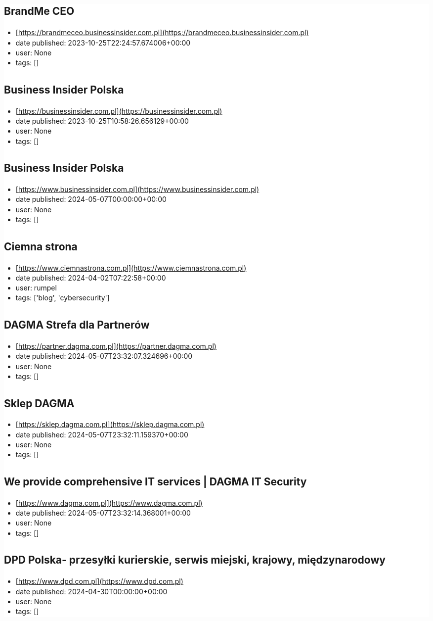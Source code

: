 ## BrandMe CEO
 - [https://brandmeceo.businessinsider.com.pl](https://brandmeceo.businessinsider.com.pl)
 - date published: 2023-10-25T22:24:57.674006+00:00
 - user: None
 - tags: []

## Business Insider Polska
 - [https://businessinsider.com.pl](https://businessinsider.com.pl)
 - date published: 2023-10-25T10:58:26.656129+00:00
 - user: None
 - tags: []

## Business Insider Polska
 - [https://www.businessinsider.com.pl](https://www.businessinsider.com.pl)
 - date published: 2024-05-07T00:00:00+00:00
 - user: None
 - tags: []

## Ciemna strona
 - [https://www.ciemnastrona.com.pl](https://www.ciemnastrona.com.pl)
 - date published: 2024-04-02T07:22:58+00:00
 - user: rumpel
 - tags: ['blog', 'cybersecurity']

## DAGMA Strefa dla Partnerów
 - [https://partner.dagma.com.pl](https://partner.dagma.com.pl)
 - date published: 2024-05-07T23:32:07.324696+00:00
 - user: None
 - tags: []

## Sklep DAGMA
 - [https://sklep.dagma.com.pl](https://sklep.dagma.com.pl)
 - date published: 2024-05-07T23:32:11.159370+00:00
 - user: None
 - tags: []

## We provide comprehensive IT services | DAGMA IT Security
 - [https://www.dagma.com.pl](https://www.dagma.com.pl)
 - date published: 2024-05-07T23:32:14.368001+00:00
 - user: None
 - tags: []

## DPD Polska- przesyłki kurierskie, serwis miejski, krajowy, międzynarodowy
 - [https://www.dpd.com.pl](https://www.dpd.com.pl)
 - date published: 2024-04-30T00:00:00+00:00
 - user: None
 - tags: []
